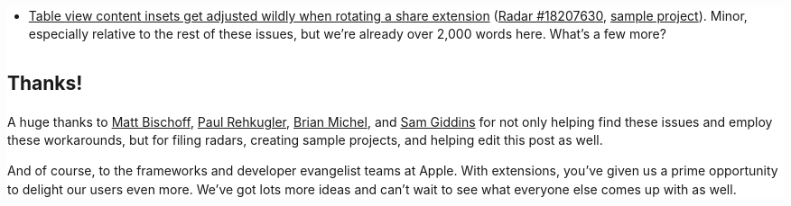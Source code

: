 * [Table view content insets get adjusted wildly when rotating a share extension](https://github.com/tumblr/ios-extension-issues/issues/7) ([Radar #18207630](http://openradar.appspot.com/radar?id=6662315554373632), [sample project](https://github.com/tumblr/ios-extension-issues/tree/master/samples/IncorrectTableViewContentInsets)). Minor, especially relative to the rest of these issues, but we’re already over 2,000 words here. What’s a few more?

## Thanks!

A huge thanks to <a href="http://twitter.com/mb">Matt Bischoff</a>, <a href="http://twitter.com/paulrehkugler">Paul Rehkugler</a>, <a href="http://twitter.com/brianmichel">Brian Michel</a>, and <a href="http://twitter.com/segiddins">Sam Giddins</a> for not only helping find these issues and employ these workarounds, but for filing radars, creating sample projects, and helping edit this post as well.

And of course, to the frameworks and developer evangelist teams at Apple. With extensions, you’ve given us a prime opportunity to delight our users even more. We’ve got lots more ideas and can’t wait to see what everyone else comes up with as well.
